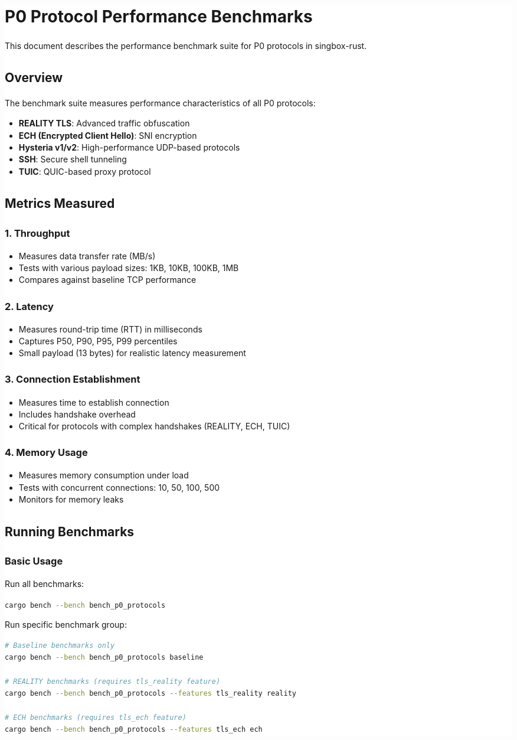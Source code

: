 # P0 Protocol Performance Benchmarks

This document describes the performance benchmark suite for P0 protocols in singbox-rust.

## Overview

The benchmark suite measures performance characteristics of all P0 protocols:
- **REALITY TLS**: Advanced traffic obfuscation
- **ECH (Encrypted Client Hello)**: SNI encryption
- **Hysteria v1/v2**: High-performance UDP-based protocols
- **SSH**: Secure shell tunneling
- **TUIC**: QUIC-based proxy protocol

## Metrics Measured

### 1. Throughput
- Measures data transfer rate (MB/s)
- Tests with various payload sizes: 1KB, 10KB, 100KB, 1MB
- Compares against baseline TCP performance

### 2. Latency
- Measures round-trip time (RTT) in milliseconds
- Captures P50, P90, P95, P99 percentiles
- Small payload (13 bytes) for realistic latency measurement

### 3. Connection Establishment
- Measures time to establish connection
- Includes handshake overhead
- Critical for protocols with complex handshakes (REALITY, ECH, TUIC)

### 4. Memory Usage
- Measures memory consumption under load
- Tests with concurrent connections: 10, 50, 100, 500
- Monitors for memory leaks

## Running Benchmarks

### Basic Usage

Run all benchmarks:
```bash
cargo bench --bench bench_p0_protocols
```

Run specific benchmark group:
```bash
# Baseline benchmarks only
cargo bench --bench bench_p0_protocols baseline

# REALITY benchmarks (requires tls_reality feature)
cargo bench --bench bench_p0_protocols --features tls_reality reality

# ECH benchmarks (requires tls_ech feature)
cargo bench --bench bench_p0_protocols --features tls_ech ech
```

